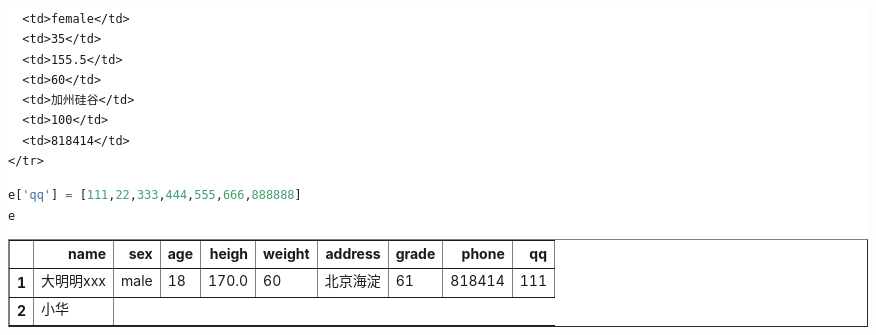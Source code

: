       <td>female</td>
      <td>35</td>
      <td>155.5</td>
      <td>60</td>
      <td>加州硅谷</td>
      <td>100</td>
      <td>818414</td>
    </tr>
  </tbody>
</table>
</div>




```python
e['qq'] = [111,22,333,444,555,666,888888]
e
```




<div>
<style scoped>
    .dataframe tbody tr th:only-of-type {
        vertical-align: middle;
    }

    .dataframe tbody tr th {
        vertical-align: top;
    }

    .dataframe thead th {
        text-align: right;
    }
</style>
<table border="1" class="dataframe">
  <thead>
    <tr style="text-align: right;">
      <th></th>
      <th>name</th>
      <th>sex</th>
      <th>age</th>
      <th>heigh</th>
      <th>weight</th>
      <th>address</th>
      <th>grade</th>
      <th>phone</th>
      <th>qq</th>
    </tr>
  </thead>
  <tbody>
    <tr>
      <th>1</th>
      <td>大明明xxx</td>
      <td>male</td>
      <td>18</td>
      <td>170.0</td>
      <td>60</td>
      <td>北京海淀</td>
      <td>61</td>
      <td>818414</td>
      <td>111</td>
    </tr>
    <tr>
      <th>2</th>
      <td>小华</td>